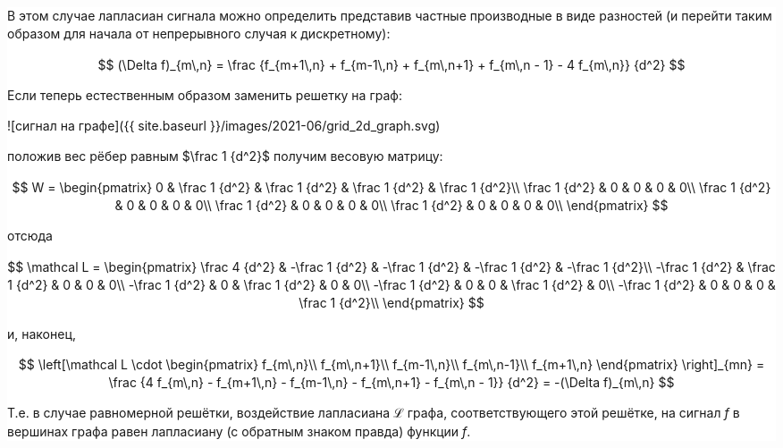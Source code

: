 В этом случае лапласиан сигнала можно определить представив частные производные в виде разностей (и перейти таким образом для начала от непрерывного
случая к дискретному):

$$
(\Delta f)_{m\,n} = \frac {f_{m+1\,n} + f_{m-1\,n} + f_{m\,n+1} + f_{m\,n - 1} - 4 f_{m\,n}} {d^2}
$$

Если теперь естественным образом заменить решетку на граф:

![сигнал на графе]({{ site.baseurl }}/images/2021-06/grid_2d_graph.svg)

положив вес рёбер равным $\frac 1 {d^2}$ получим весовую матрицу:

$$
W =
\begin{pmatrix}
            0 & \frac 1 {d^2} & \frac 1 {d^2} & \frac 1 {d^2} & \frac 1 {d^2}\\
\frac 1 {d^2} &             0 &             0 &             0 &             0\\
\frac 1 {d^2} &             0 &             0 &             0 &             0\\
\frac 1 {d^2} &             0 &             0 &             0 &             0\\
\frac 1 {d^2} &             0 &             0 &             0 &             0\\
\end{pmatrix}
$$

отсюда 

$$
\mathcal L =
\begin{pmatrix}
 \frac 4 {d^2} & -\frac 1 {d^2} & -\frac 1 {d^2} & -\frac 1 {d^2} & -\frac 1 {d^2}\\
-\frac 1 {d^2} &  \frac 1 {d^2} &              0 &              0 &              0\\
-\frac 1 {d^2} &              0 &  \frac 1 {d^2} &              0 &              0\\
-\frac 1 {d^2} &              0 &              0 &  \frac 1 {d^2} &              0\\
-\frac 1 {d^2} &              0 &              0 &              0 &  \frac 1 {d^2}\\
\end{pmatrix}
$$

и, наконец,

$$
\left[\mathcal L \cdot 
\begin{pmatrix}
f_{m\,n}\\ 
f_{m\,n+1}\\ 
f_{m-1\,n}\\ 
f_{m\,n-1}\\ 
f_{m+1\,n}
\end{pmatrix}
\right]_{mn} =
\frac {4 f_{m\,n} - f_{m+1\,n} - f_{m-1\,n} - f_{m\,n+1} - f_{m\,n - 1}} {d^2} = -(\Delta f)_{m\,n} 
$$

Т.е. в случае равномерной решётки, воздействие лапласиана $\mathcal L$ графа, соответствующего этой решётке, на сигнал $f$ в вершинах графа равен
лапласиану (с обратным знаком правда) функции $f$.
